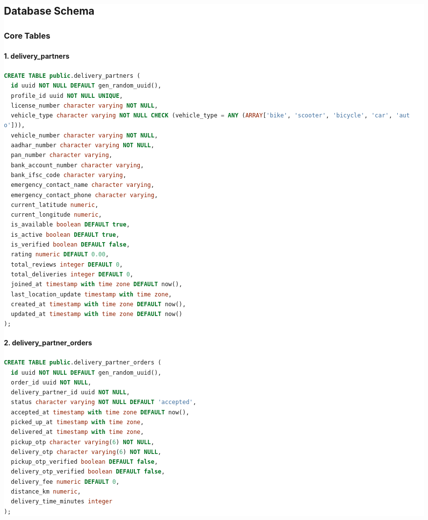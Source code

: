 ## Database Schema

### Core Tables

#### 1. delivery_partners
```sql
CREATE TABLE public.delivery_partners (
  id uuid NOT NULL DEFAULT gen_random_uuid(),
  profile_id uuid NOT NULL UNIQUE,
  license_number character varying NOT NULL,
  vehicle_type character varying NOT NULL CHECK (vehicle_type = ANY (ARRAY['bike', 'scooter', 'bicycle', 'car', 'auto'])),
  vehicle_number character varying NOT NULL,
  aadhar_number character varying NOT NULL,
  pan_number character varying,
  bank_account_number character varying,
  bank_ifsc_code character varying,
  emergency_contact_name character varying,
  emergency_contact_phone character varying,
  current_latitude numeric,
  current_longitude numeric,
  is_available boolean DEFAULT true,
  is_active boolean DEFAULT true,
  is_verified boolean DEFAULT false,
  rating numeric DEFAULT 0.00,
  total_reviews integer DEFAULT 0,
  total_deliveries integer DEFAULT 0,
  joined_at timestamp with time zone DEFAULT now(),
  last_location_update timestamp with time zone,
  created_at timestamp with time zone DEFAULT now(),
  updated_at timestamp with time zone DEFAULT now()
);
```

#### 2. delivery_partner_orders
```sql
CREATE TABLE public.delivery_partner_orders (
  id uuid NOT NULL DEFAULT gen_random_uuid(),
  order_id uuid NOT NULL,
  delivery_partner_id uuid NOT NULL,
  status character varying NOT NULL DEFAULT 'accepted',
  accepted_at timestamp with time zone DEFAULT now(),
  picked_up_at timestamp with time zone,
  delivered_at timestamp with time zone,
  pickup_otp character varying(6) NOT NULL,
  delivery_otp character varying(6) NOT NULL,
  pickup_otp_verified boolean DEFAULT false,
  delivery_otp_verified boolean DEFAULT false,
  delivery_fee numeric DEFAULT 0,
  distance_km numeric,
  delivery_time_minutes integer
);
```
